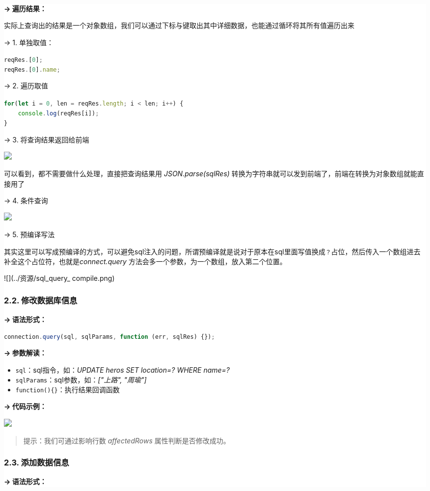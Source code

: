 **-> 遍历结果：**

实际上查询出的结果是一个对象数组，我们可以通过下标与键取出其中详细数据，也能通过循环将其所有值遍历出来

-> 1. 单独取值：

```js
reqRes.[0];
reqRes.[0].name;
```

-> 2. 遍历取值

```js
for(let i = 0, len = reqRes.length; i < len; i++) {
    console.log(reqRes[i]);
}
```

-> 3. 将查询结果返回给前端

![](../资源/sql_query_res_json.png)

可以看到，都不需要做什么处理，直接把查询结果用 *JSON.parse(sqlRes)* 转换为字符串就可以发到前端了，前端在转换为对象数组就能直接用了

-> 4. 条件查询

![](../资源/sql_query_condition.png)

-> 5. 预编译写法

其实这里可以写成预编译的方式，可以避免sql注入的问题，所谓预编译就是说对于原本在sql里面写值换成`？`占位，然后传入一个数组进去补全这个占位符，也就是*connect.query* 方法会多一个参数，为一个数组，放入第二个位置。

![](../资源/sql_query_ compile.png)

### 2.2. 修改数据库信息

**-> 语法形式：**

```js
connection.query(sql, sqlParams, function (err, sqlRes) {});
```

**-> 参数解读：**

- `sql`：sql指令，如：*UPDATE heros SET location=? WHERE name=?*
- `sqlParams`：sql参数，如：*["上路", "周瑜"]*
- `function(){}`：执行结果回调函数

**-> 代码示例：**

![](../资源/sql_update.png)

> 提示：我们可通过影响行数 *affectedRows* 属性判断是否修改成功。

### 2.3. 添加数据信息

**-> 语法形式：**

